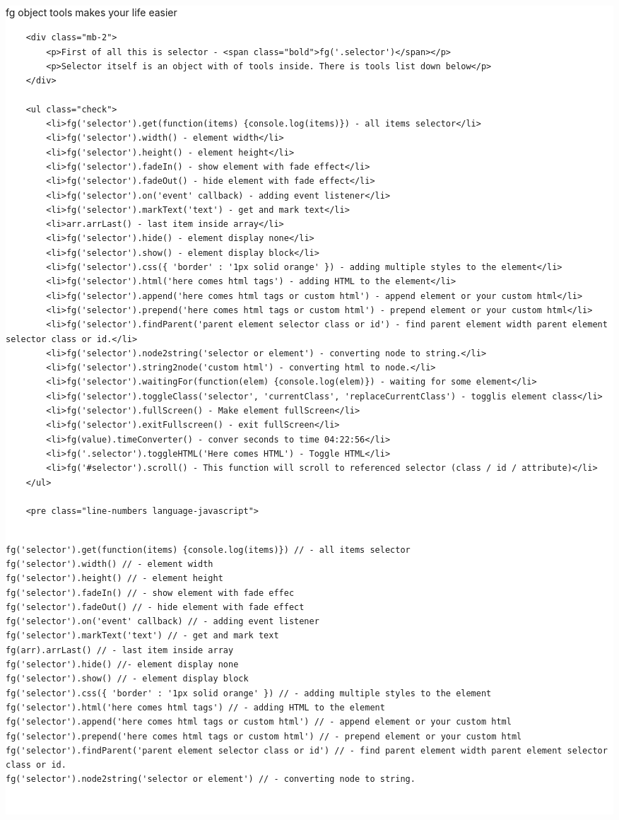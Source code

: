 



<div class="sects">
    <div class="border padding">
        <p class="mb-2 h5">fg object tools makes your life easier</p>

        <div class="mb-2">
            <p>First of all this is selector - <span class="bold">fg('.selector')</span></p>
            <p>Selector itself is an object with of tools inside. There is tools list down below</p>
        </div>

        <ul class="check">
            <li>fg('selector').get(function(items) {console.log(items)}) - all items selector</li>
            <li>fg('selector').width() - element width</li>
            <li>fg('selector').height() - element height</li>
            <li>fg('selector').fadeIn() - show element with fade effect</li>
            <li>fg('selector').fadeOut() - hide element with fade effect</li>
            <li>fg('selector').on('event' callback) - adding event listener</li>
            <li>fg('selector').markText('text') - get and mark text</li>
            <li>arr.arrLast() - last item inside array</li>
            <li>fg('selector').hide() - element display none</li>
            <li>fg('selector').show() - element display block</li>
            <li>fg('selector').css({ 'border' : '1px solid orange' }) - adding multiple styles to the element</li>
            <li>fg('selector').html('here comes html tags') - adding HTML to the element</li>
            <li>fg('selector').append('here comes html tags or custom html') - append element or your custom html</li>
            <li>fg('selector').prepend('here comes html tags or custom html') - prepend element or your custom html</li>
            <li>fg('selector').findParent('parent element selector class or id') - find parent element width parent element selector class or id.</li>
            <li>fg('selector').node2string('selector or element') - converting node to string.</li>
            <li>fg('selector').string2node('custom html') - converting html to node.</li>
            <li>fg('selector').waitingFor(function(elem) {console.log(elem)}) - waiting for some element</li>
            <li>fg('selector').toggleClass('selector', 'currentClass', 'replaceCurrentClass') - togglis element class</li>
            <li>fg('selector').fullScreen() - Make element fullScreen</li>
            <li>fg('selector').exitFullscreen() - exit fullScreen</li>
            <li>fg(value).timeConverter() - conver seconds to time 04:22:56</li>
            <li>fg('.selector').toggleHTML('Here comes HTML') - Toggle HTML</li>
            <li>fg('#selector').scroll() - This function will scroll to referenced selector (class / id / attribute)</li>
        </ul>

        <pre class="line-numbers language-javascript">
<code>
fg('selector').get(function(items) {console.log(items)}) // - all items selector
fg('selector').width() // - element width
fg('selector').height() // - element height
fg('selector').fadeIn() // - show element with fade effec
fg('selector').fadeOut() // - hide element with fade effect
fg('selector').on('event' callback) // - adding event listener
fg('selector').markText('text') // - get and mark text
fg(arr).arrLast() // - last item inside array
fg('selector').hide() //- element display none
fg('selector').show() // - element display block
fg('selector').css({ 'border' : '1px solid orange' }) // - adding multiple styles to the element
fg('selector').html('here comes html tags') // - adding HTML to the element
fg('selector').append('here comes html tags or custom html') // - append element or your custom html
fg('selector').prepend('here comes html tags or custom html') // - prepend element or your custom html
fg('selector').findParent('parent element selector class or id') // - find parent element width parent element selector class or id.
fg('selector').node2string('selector or element') // - converting node to string.